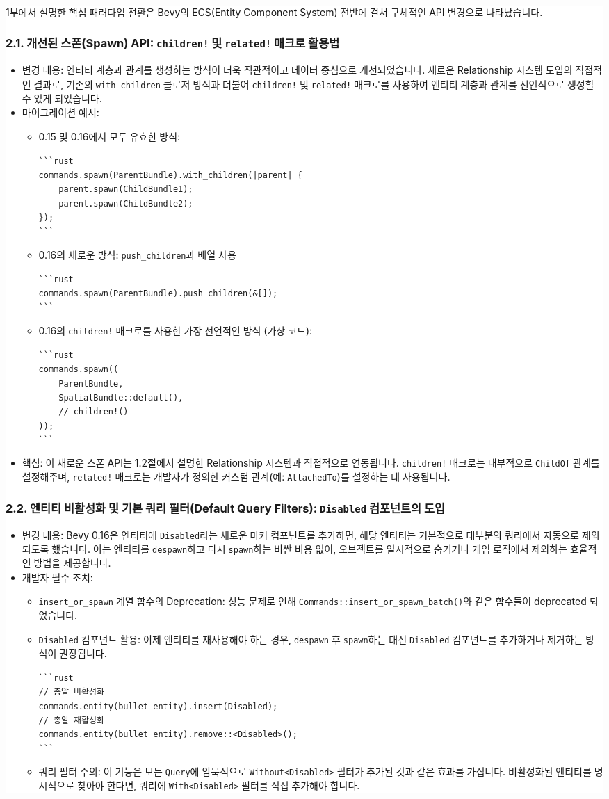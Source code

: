 1부에서 설명한 핵심 패러다임 전환은 Bevy의 ECS(Entity Component System) 전반에 걸쳐 구체적인 API 변경으로 나타났습니다.

### 2.1. 개선된 스폰(Spawn) API: `children!` 및 `related!` 매크로 활용법

* 변경 내용: 엔티티 계층과 관계를 생성하는 방식이 더욱 직관적이고 데이터 중심으로 개선되었습니다. 새로운 Relationship 시스템 도입의 직접적인 결과로, 기존의 `with_children` 클로저 방식과 더불어 `children!` 및 `related!` 매크로를 사용하여 엔티티 계층과 관계를 선언적으로 생성할 수 있게 되었습니다.
* 마이그레이션 예시:
  * 0.15 및 0.16에서 모두 유효한 방식:

        ```rust
        commands.spawn(ParentBundle).with_children(|parent| {
            parent.spawn(ChildBundle1);
            parent.spawn(ChildBundle2);
        });
        ```

  * 0.16의 새로운 방식: `push_children`과 배열 사용

        ```rust
        commands.spawn(ParentBundle).push_children(&[]);
        ```

  * 0.16의 `children!` 매크로를 사용한 가장 선언적인 방식 (가상 코드):

        ```rust
        commands.spawn((
            ParentBundle,
            SpatialBundle::default(),
            // children!()
        ));
        ```

* 핵심: 이 새로운 스폰 API는 1.2절에서 설명한 Relationship 시스템과 직접적으로 연동됩니다. `children!` 매크로는 내부적으로 `ChildOf` 관계를 설정해주며, `related!` 매크로는 개발자가 정의한 커스텀 관계(예: `AttachedTo`)를 설정하는 데 사용됩니다.

### 2.2. 엔티티 비활성화 및 기본 쿼리 필터(Default Query Filters): `Disabled` 컴포넌트의 도입

* 변경 내용: Bevy 0.16은 엔티티에 `Disabled`라는 새로운 마커 컴포넌트를 추가하면, 해당 엔티티는 기본적으로 대부분의 쿼리에서 자동으로 제외되도록 했습니다. 이는 엔티티를 `despawn`하고 다시 `spawn`하는 비싼 비용 없이, 오브젝트를 일시적으로 숨기거나 게임 로직에서 제외하는 효율적인 방법을 제공합니다.
* 개발자 필수 조치:
  * `insert_or_spawn` 계열 함수의 Deprecation: 성능 문제로 인해 `Commands::insert_or_spawn_batch()`와 같은 함수들이 deprecated 되었습니다.
  * `Disabled` 컴포넌트 활용: 이제 엔티티를 재사용해야 하는 경우, `despawn` 후 `spawn`하는 대신 `Disabled` 컴포넌트를 추가하거나 제거하는 방식이 권장됩니다.

        ```rust
        // 총알 비활성화
        commands.entity(bullet_entity).insert(Disabled);
        // 총알 재활성화
        commands.entity(bullet_entity).remove::<Disabled>();
        ```

  * 쿼리 필터 주의: 이 기능은 모든 `Query`에 암묵적으로 `Without<Disabled>` 필터가 추가된 것과 같은 효과를 가집니다. 비활성화된 엔티티를 명시적으로 찾아야 한다면, 쿼리에 `With<Disabled>` 필터를 직접 추가해야 합니다.
